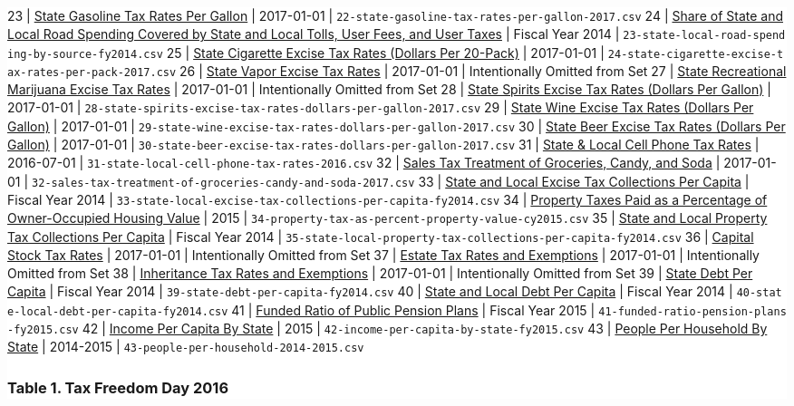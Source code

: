 23    | [State Gasoline Tax Rates Per Gallon](#table23)                                                                | 2017-01-01       | `22-state-gasoline-tax-rates-per-gallon-2017.csv`
24    | [Share of State and Local Road Spending Covered by State and Local Tolls, User Fees, and User Taxes](#table24) | Fiscal Year 2014 | `23-state-local-road-spending-by-source-fy2014.csv`
25    | [State Cigarette Excise Tax Rates (Dollars Per 20-Pack)](#table25)                                             | 2017-01-01       | `24-state-cigarette-excise-tax-rates-per-pack-2017.csv`
26    | [State Vapor Excise Tax Rates](#table26)                                                                       | 2017-01-01       | Intentionally Omitted from Set
27    | [State Recreational Marijuana Excise Tax Rates](#table27)                                                      | 2017-01-01       | Intentionally Omitted from Set
28    | [State Spirits Excise Tax Rates (Dollars Per Gallon)](#table28)                                                | 2017-01-01       | `28-state-spirits-excise-tax-rates-dollars-per-gallon-2017.csv`
29    | [State Wine Excise Tax Rates (Dollars Per Gallon)](#table29)                                                   | 2017-01-01       | `29-state-wine-excise-tax-rates-dollars-per-gallon-2017.csv`
30    | [State Beer Excise Tax Rates (Dollars Per Gallon)](#table30)                                                   | 2017-01-01       | `30-state-beer-excise-tax-rates-dollars-per-gallon-2017.csv`
31    | [State & Local Cell Phone Tax Rates](#table31)                                                                 | 2016-07-01       | `31-state-local-cell-phone-tax-rates-2016.csv`
32    | [Sales Tax Treatment of Groceries, Candy, and Soda](#table32)                                                  | 2017-01-01       | `32-sales-tax-treatment-of-groceries-candy-and-soda-2017.csv`
33    | [State and Local Excise Tax Collections Per Capita](#table30)                                                  | Fiscal Year 2014 | `33-state-local-excise-tax-collections-per-capita-fy2014.csv`
34    | [Property Taxes Paid as a Percentage of Owner-Occupied Housing Value](#table34)                                | 2015             | `34-property-tax-as-percent-property-value-cy2015.csv`
35    | [State and Local Property Tax Collections Per Capita](#table35)                                                | Fiscal Year 2014 | `35-state-local-property-tax-collections-per-capita-fy2014.csv`
36    | [Capital Stock Tax Rates](#table36)                                                                            | 2017-01-01       | Intentionally Omitted from Set
37    | [Estate Tax Rates and Exemptions](#table37)                                                                    | 2017-01-01       | Intentionally Omitted from Set
38    | [Inheritance Tax Rates and Exemptions](#table38)                                                               | 2017-01-01       | Intentionally Omitted from Set
39    | [State Debt Per Capita](#table39)                                                                              | Fiscal Year 2014 | `39-state-debt-per-capita-fy2014.csv`
40    | [State and Local Debt Per Capita](#table40)                                                                    | Fiscal Year 2014 | `40-state-local-debt-per-capita-fy2014.csv`
41    | [Funded Ratio of Public Pension Plans](#table41)                                                               | Fiscal Year 2015 | `41-funded-ratio-pension-plans-fy2015.csv`
42    | [Income Per Capita By State](#table42)                                                                         | 2015             | `42-income-per-capita-by-state-fy2015.csv`
43    | [People Per Household By State](#table43)                                                                      | 2014-2015        | `43-people-per-household-2014-2015.csv`

### <a id="table01"></a>Table 1. Tax Freedom Day 2016
